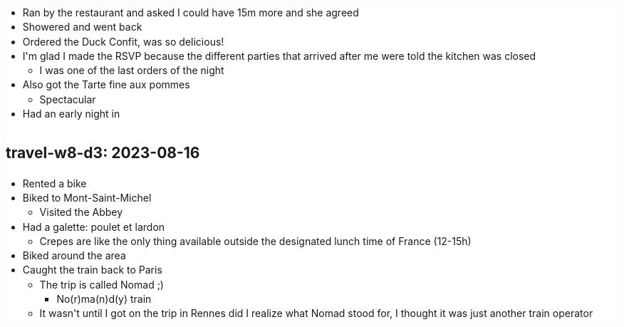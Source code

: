   - Ran by the restaurant and asked I could have 15m more and she agreed
- Showered and went back
- Ordered the Duck Confit, was so delicious!
- I'm glad I made the RSVP because the different parties that arrived after me were told the kitchen was closed
  - I was one of the last orders of the night
- Also got the Tarte fine aux pommes
  - Spectacular
- Had an early night in

## travel-w8-d3: 2023-08-16

- Rented a bike
- Biked to Mont-Saint-Michel
  - Visited the Abbey
- Had a galette: poulet et lardon
  - Crepes are like the only thing available outside the designated lunch time of France (12-15h)
- Biked around the area
- Caught the train back to Paris
  - The trip is called Nomad ;)
    - No(r)ma(n)d(y) train
  - It wasn't until I got on the trip in Rennes did I realize what Nomad stood for, I thought it was just another train operator
